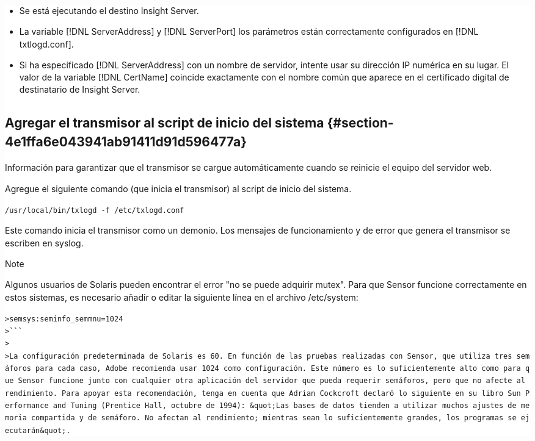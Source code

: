    * Se está ejecutando el destino Insight Server.
   * La variable [!DNL ServerAddress] y [!DNL ServerPort] los parámetros están correctamente configurados en [!DNL txtlogd.conf].

   * Si ha especificado [!DNL ServerAddress] con un nombre de servidor, intente usar su dirección IP numérica en su lugar. El valor de la variable [!DNL CertName] coincide exactamente con el nombre común que aparece en el certificado digital de destinatario de Insight Server.

## Agregar el transmisor al script de inicio del sistema {#section-4e1ffa6e043941ab91411d91d596477a}

Información para garantizar que el transmisor se cargue automáticamente cuando se reinicie el equipo del servidor web.

Agregue el siguiente comando (que inicia el transmisor) al script de inicio del sistema.

```
/usr/local/bin/txlogd -f /etc/txlogd.conf
```

Este comando inicia el transmisor como un demonio. Los mensajes de funcionamiento y de error que genera el transmisor se escriben en syslog.

>[!NOTE]
>
>Algunos usuarios de Solaris pueden encontrar el error &quot;no se puede adquirir mutex&quot;. Para que Sensor funcione correctamente en estos sistemas, es necesario añadir o editar la siguiente línea en el archivo /etc/system:
>
>
```
>semsys:seminfo_semmnu=1024
>```
>
>La configuración predeterminada de Solaris es 60. En función de las pruebas realizadas con Sensor, que utiliza tres semáforos para cada caso, Adobe recomienda usar 1024 como configuración. Este número es lo suficientemente alto como para que Sensor funcione junto con cualquier otra aplicación del servidor que pueda requerir semáforos, pero que no afecte al rendimiento. Para apoyar esta recomendación, tenga en cuenta que Adrian Cockcroft declaró lo siguiente en su libro Sun Performance and Tuning (Prentice Hall, octubre de 1994): &quot;Las bases de datos tienden a utilizar muchos ajustes de memoria compartida y de semáforo. No afectan al rendimiento; mientras sean lo suficientemente grandes, los programas se ejecutarán&quot;.
